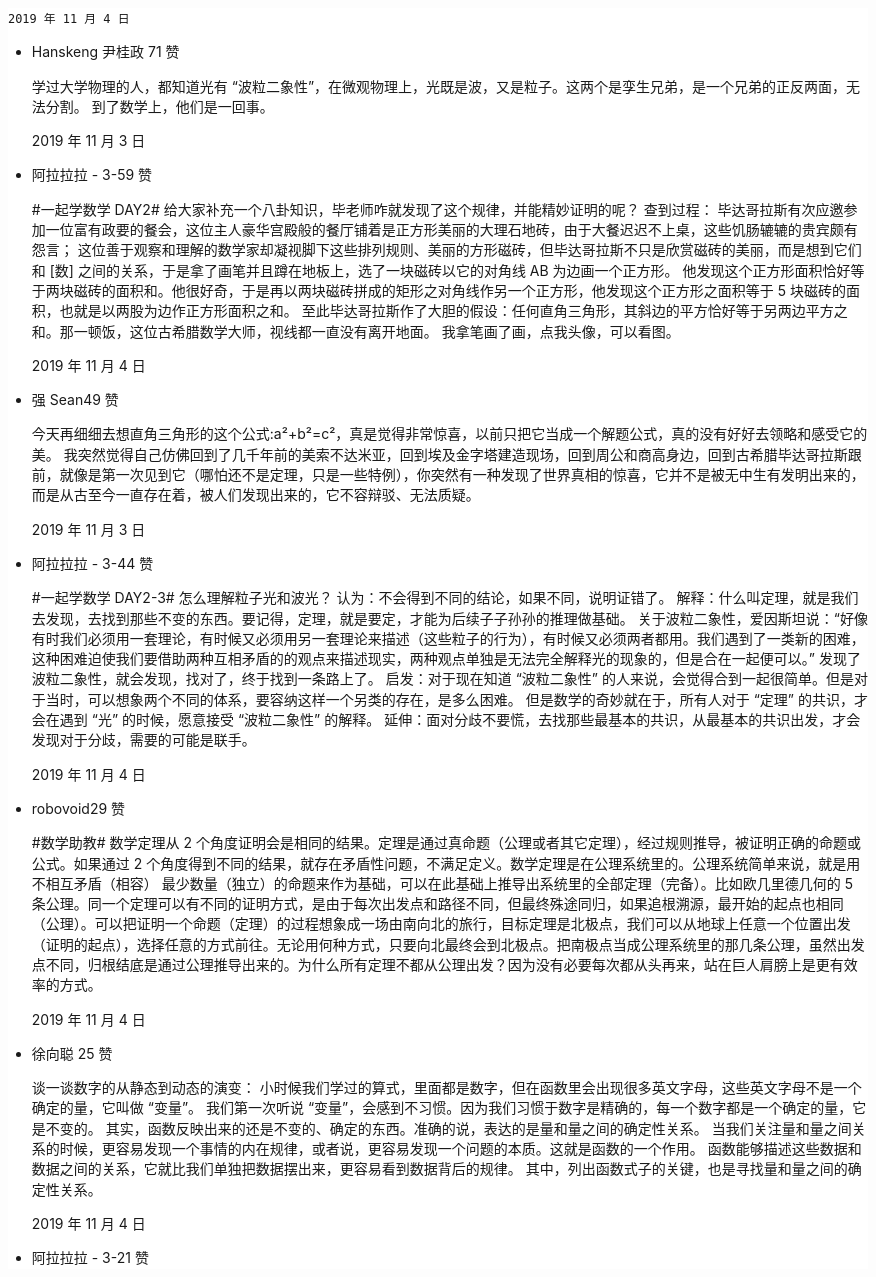     2019 年 11 月 4 日


  - Hanskeng 尹桂政 71 赞

    学过大学物理的人，都知道光有 “波粒二象性”，在微观物理上，光既是波，又是粒子。这两个是孪生兄弟，是一个兄弟的正反两面，无法分割。 到了数学上，他们是一回事。

    2019 年 11 月 3 日


  - 阿拉拉拉 - 3-59 赞

    #一起学数学 DAY2# 给大家补充一个八卦知识，毕老师咋就发现了这个规律，并能精妙证明的呢？ 查到过程： 毕达哥拉斯有次应邀参加一位富有政要的餐会，这位主人豪华宫殿般的餐厅铺着是正方形美丽的大理石地砖，由于大餐迟迟不上桌，这些饥肠辘辘的贵宾颇有怨言； 这位善于观察和理解的数学家却凝视脚下这些排列规则、美丽的方形磁砖，但毕达哥拉斯不只是欣赏磁砖的美丽，而是想到它们和 [数] 之间的关系，于是拿了画笔并且蹲在地板上，选了一块磁砖以它的对角线 AB 为边画一个正方形。 他发现这个正方形面积恰好等于两块磁砖的面积和。他很好奇，于是再以两块磁砖拼成的矩形之对角线作另一个正方形，他发现这个正方形之面积等于 5 块磁砖的面积，也就是以两股为边作正方形面积之和。 至此毕达哥拉斯作了大胆的假设：任何直角三角形，其斜边的平方恰好等于另两边平方之和。那一顿饭，这位古希腊数学大师，视线都一直没有离开地面。 我拿笔画了画，点我头像，可以看图。

    2019 年 11 月 4 日


  - 强 Sean49 赞

    今天再细细去想直角三角形的这个公式:a²+b²=c²，真是觉得非常惊喜，以前只把它当成一个解题公式，真的没有好好去领略和感受它的美。 我突然觉得自己仿佛回到了几千年前的美索不达米亚，回到埃及金字塔建造现场，回到周公和商高身边，回到古希腊毕达哥拉斯跟前，就像是第一次见到它（哪怕还不是定理，只是一些特例），你突然有一种发现了世界真相的惊喜，它并不是被无中生有发明出来的，而是从古至今一直存在着，被人们发现出来的，它不容辩驳、无法质疑。

    2019 年 11 月 3 日


  - 阿拉拉拉 - 3-44 赞

    #一起学数学 DAY2-3# 怎么理解粒子光和波光？ 认为：不会得到不同的结论，如果不同，说明证错了。 解释：什么叫定理，就是我们去发现，去找到那些不变的东西。要记得，定理，就是要定，才能为后续子子孙孙的推理做基础。 关于波粒二象性，爱因斯坦说：“好像有时我们必须用一套理论，有时候又必须用另一套理论来描述（这些粒子的行为），有时候又必须两者都用。我们遇到了一类新的困难，这种困难迫使我们要借助两种互相矛盾的的观点来描述现实，两种观点单独是无法完全解释光的现象的，但是合在一起便可以。” 发现了波粒二象性，就会发现，找对了，终于找到一条路上了。 启发：对于现在知道 “波粒二象性” 的人来说，会觉得合到一起很简单。但是对于当时，可以想象两个不同的体系，要容纳这样一个另类的存在，是多么困难。 但是数学的奇妙就在于，所有人对于 “定理” 的共识，才会在遇到 “光” 的时候，愿意接受 “波粒二象性” 的解释。 延伸：面对分歧不要慌，去找那些最基本的共识，从最基本的共识出发，才会发现对于分歧，需要的可能是联手。

    2019 年 11 月 4 日


  - robovoid29 赞

    #数学助教# 数学定理从 2 个角度证明会是相同的结果。定理是通过真命题（公理或者其它定理），经过规则推导，被证明正确的命题或公式。如果通过 2 个角度得到不同的结果，就存在矛盾性问题，不满足定义。数学定理是在公理系统里的。公理系统简单来说，就是用不相互矛盾（相容） 最少数量（独立）的命题来作为基础，可以在此基础上推导出系统里的全部定理（完备）。比如欧几里德几何的 5 条公理。同一个定理可以有不同的证明方式，是由于每次出发点和路径不同，但最终殊途同归，如果追根溯源，最开始的起点也相同（公理）。可以把证明一个命题（定理）的过程想象成一场由南向北的旅行，目标定理是北极点，我们可以从地球上任意一个位置出发（证明的起点），选择任意的方式前往。无论用何种方式，只要向北最终会到北极点。把南极点当成公理系统里的那几条公理，虽然出发点不同，归根结底是通过公理推导出来的。为什么所有定理不都从公理出发？因为没有必要每次都从头再来，站在巨人肩膀上是更有效率的方式。

    2019 年 11 月 4 日


  - 徐向聪 25 赞

    谈一谈数字的从静态到动态的演变： 小时候我们学过的算式，里面都是数字，但在函数里会出现很多英文字母，这些英文字母不是一个确定的量，它叫做 “变量”。 我们第一次听说 “变量”，会感到不习惯。因为我们习惯于数字是精确的，每一个数字都是一个确定的量，它是不变的。 其实，函数反映出来的还是不变的、确定的东西。准确的说，表达的是量和量之间的确定性关系。 当我们关注量和量之间关系的时候，更容易发现一个事情的内在规律，或者说，更容易发现一个问题的本质。这就是函数的一个作用。 函数能够描述这些数据和数据之间的关系，它就比我们单独把数据摆出来，更容易看到数据背后的规律。 其中，列出函数式子的关键，也是寻找量和量之间的确定性关系。

    2019 年 11 月 4 日


  - 阿拉拉拉 - 3-21 赞

